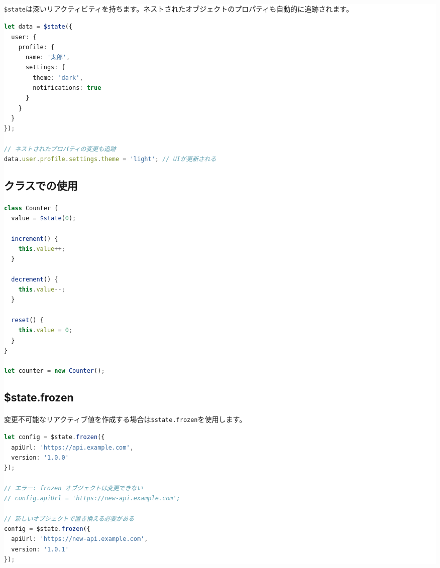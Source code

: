 `$state`は深いリアクティビティを持ちます。ネストされたオブジェクトのプロパティも自動的に追跡されます。

```typescript
let data = $state({
  user: {
    profile: {
      name: '太郎',
      settings: {
        theme: 'dark',
        notifications: true
      }
    }
  }
});

// ネストされたプロパティの変更も追跡
data.user.profile.settings.theme = 'light'; // UIが更新される
```

## クラスでの使用

```typescript
class Counter {
  value = $state(0);
  
  increment() {
    this.value++;
  }
  
  decrement() {
    this.value--;
  }
  
  reset() {
    this.value = 0;
  }
}

let counter = new Counter();
```

## $state.frozen

変更不可能なリアクティブ値を作成する場合は`$state.frozen`を使用します。

```typescript
let config = $state.frozen({
  apiUrl: 'https://api.example.com',
  version: '1.0.0'
});

// エラー: frozen オブジェクトは変更できない
// config.apiUrl = 'https://new-api.example.com';

// 新しいオブジェクトで置き換える必要がある
config = $state.frozen({
  apiUrl: 'https://new-api.example.com',
  version: '1.0.1'
});
```
